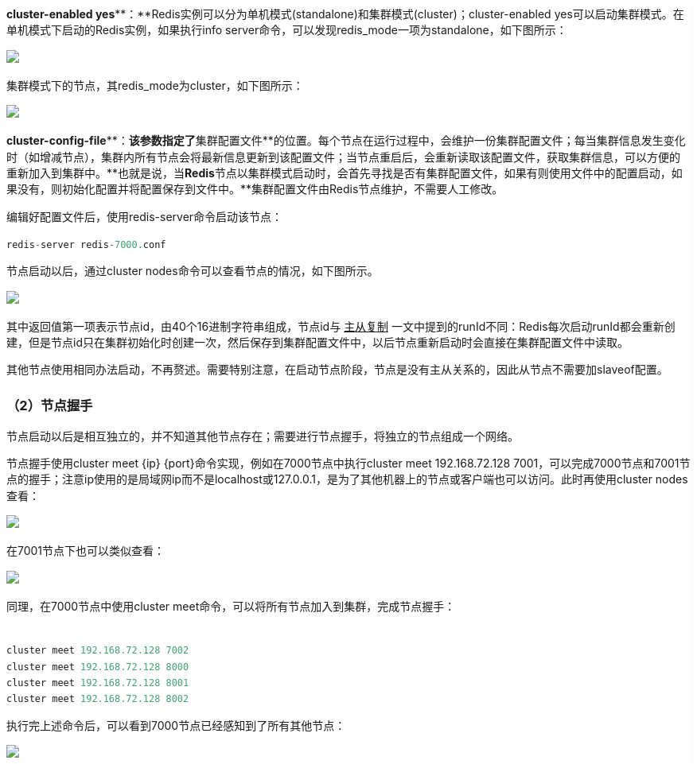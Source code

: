 **cluster-enabled yes****：**Redis实例可以分为单机模式(standalone)和集群模式(cluster)；cluster-enabled yes可以启动集群模式。在单机模式下启动的Redis实例，如果执行info server命令，可以发现redis_mode一项为standalone，如下图所示：

![](https://img2018.cnblogs.com/blog/1174710/201810/1174710-20181025213203453-1672239326.png)

集群模式下的节点，其redis_mode为cluster，如下图所示：

![](https://img2018.cnblogs.com/blog/1174710/201810/1174710-20181025213226977-1673187418.png)

**cluster-config-file****：**该参数指定了**集群配置文件**的位置。每个节点在运行过程中，会维护一份集群配置文件；每当集群信息发生变化时（如增减节点），集群内所有节点会将最新信息更新到该配置文件；当节点重启后，会重新读取该配置文件，获取集群信息，可以方便的重新加入到集群中。**也就是说，当****Redis****节点以集群模式启动时，会首先寻找是否有集群配置文件，如果有则使用文件中的配置启动，如果没有，则初始化配置并将配置保存到文件中。**集群配置文件由Redis节点维护，不需要人工修改。

编辑好配置文件后，使用redis-server命令启动该节点：

```java
redis-server redis-7000.conf

```

节点启动以后，通过cluster nodes命令可以查看节点的情况，如下图所示。

![](https://img2018.cnblogs.com/blog/1174710/201810/1174710-20181025213238228-783273487.png)

其中返回值第一项表示节点id，由40个16进制字符串组成，节点id与 [主从复制](https://www.cnblogs.com/kismetv/p/9236731.html) 一文中提到的runId不同：Redis每次启动runId都会重新创建，但是节点id只在集群初始化时创建一次，然后保存到集群配置文件中，以后节点重新启动时会直接在集群配置文件中读取。

其他节点使用相同办法启动，不再赘述。需要特别注意，在启动节点阶段，节点是没有主从关系的，因此从节点不需要加slaveof配置。

### （2）节点握手

节点启动以后是相互独立的，并不知道其他节点存在；需要进行节点握手，将独立的节点组成一个网络。

节点握手使用cluster meet {ip} {port}命令实现，例如在7000节点中执行cluster meet 192.168.72.128 7001，可以完成7000节点和7001节点的握手；注意ip使用的是局域网ip而不是localhost或127.0.0.1，是为了其他机器上的节点或客户端也可以访问。此时再使用cluster nodes查看：

![](https://img2018.cnblogs.com/blog/1174710/201810/1174710-20181025213248787-1104897657.png)

在7001节点下也可以类似查看：

![](https://img2018.cnblogs.com/blog/1174710/201810/1174710-20181025213257512-1895545248.png)

同理，在7000节点中使用cluster meet命令，可以将所有节点加入到集群，完成节点握手：

```java

cluster meet 192.168.72.128 7002
cluster meet 192.168.72.128 8000
cluster meet 192.168.72.128 8001
cluster meet 192.168.72.128 8002

```

执行完上述命令后，可以看到7000节点已经感知到了所有其他节点：

![](https://img2018.cnblogs.com/blog/1174710/201810/1174710-20181025213308598-555523704.png)
